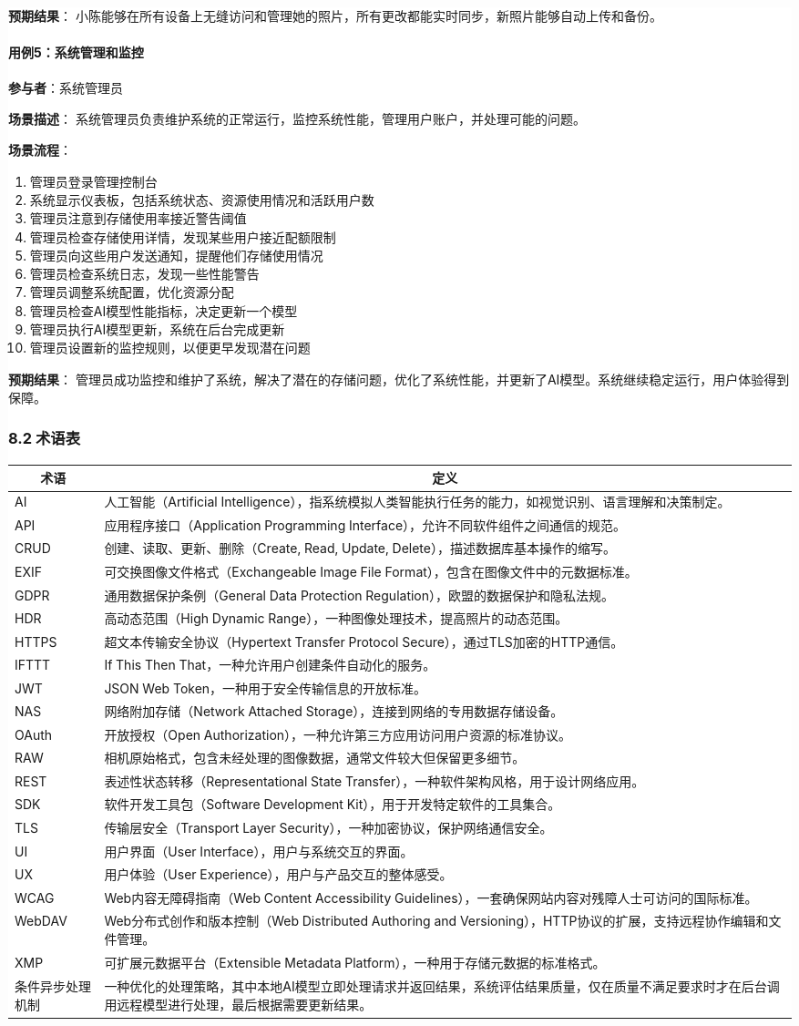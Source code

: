 **预期结果**：
小陈能够在所有设备上无缝访问和管理她的照片，所有更改都能实时同步，新照片能够自动上传和备份。

#### 用例5：系统管理和监控

**参与者**：系统管理员

**场景描述**：
系统管理员负责维护系统的正常运行，监控系统性能，管理用户账户，并处理可能的问题。

**场景流程**：
1. 管理员登录管理控制台
2. 系统显示仪表板，包括系统状态、资源使用情况和活跃用户数
3. 管理员注意到存储使用率接近警告阈值
4. 管理员检查存储使用详情，发现某些用户接近配额限制
5. 管理员向这些用户发送通知，提醒他们存储使用情况
6. 管理员检查系统日志，发现一些性能警告
7. 管理员调整系统配置，优化资源分配
8. 管理员检查AI模型性能指标，决定更新一个模型
9. 管理员执行AI模型更新，系统在后台完成更新
10. 管理员设置新的监控规则，以便更早发现潜在问题

**预期结果**：
管理员成功监控和维护了系统，解决了潜在的存储问题，优化了系统性能，并更新了AI模型。系统继续稳定运行，用户体验得到保障。

### 8.2 术语表

| 术语 | 定义 |
|------|------|
| AI | 人工智能（Artificial Intelligence），指系统模拟人类智能执行任务的能力，如视觉识别、语言理解和决策制定。 |
| API | 应用程序接口（Application Programming Interface），允许不同软件组件之间通信的规范。 |
| CRUD | 创建、读取、更新、删除（Create, Read, Update, Delete），描述数据库基本操作的缩写。 |
| EXIF | 可交换图像文件格式（Exchangeable Image File Format），包含在图像文件中的元数据标准。 |
| GDPR | 通用数据保护条例（General Data Protection Regulation），欧盟的数据保护和隐私法规。 |
| HDR | 高动态范围（High Dynamic Range），一种图像处理技术，提高照片的动态范围。 |
| HTTPS | 超文本传输安全协议（Hypertext Transfer Protocol Secure），通过TLS加密的HTTP通信。 |
| IFTTT | If This Then That，一种允许用户创建条件自动化的服务。 |
| JWT | JSON Web Token，一种用于安全传输信息的开放标准。 |
| NAS | 网络附加存储（Network Attached Storage），连接到网络的专用数据存储设备。 |
| OAuth | 开放授权（Open Authorization），一种允许第三方应用访问用户资源的标准协议。 |
| RAW | 相机原始格式，包含未经处理的图像数据，通常文件较大但保留更多细节。 |
| REST | 表述性状态转移（Representational State Transfer），一种软件架构风格，用于设计网络应用。 |
| SDK | 软件开发工具包（Software Development Kit），用于开发特定软件的工具集合。 |
| TLS | 传输层安全（Transport Layer Security），一种加密协议，保护网络通信安全。 |
| UI | 用户界面（User Interface），用户与系统交互的界面。 |
| UX | 用户体验（User Experience），用户与产品交互的整体感受。 |
| WCAG | Web内容无障碍指南（Web Content Accessibility Guidelines），一套确保网站内容对残障人士可访问的国际标准。 |
| WebDAV | Web分布式创作和版本控制（Web Distributed Authoring and Versioning），HTTP协议的扩展，支持远程协作编辑和文件管理。 |
| XMP | 可扩展元数据平台（Extensible Metadata Platform），一种用于存储元数据的标准格式。 |
| 条件异步处理机制 | 一种优化的处理策略，其中本地AI模型立即处理请求并返回结果，系统评估结果质量，仅在质量不满足要求时才在后台调用远程模型进行处理，最后根据需要更新结果。 |